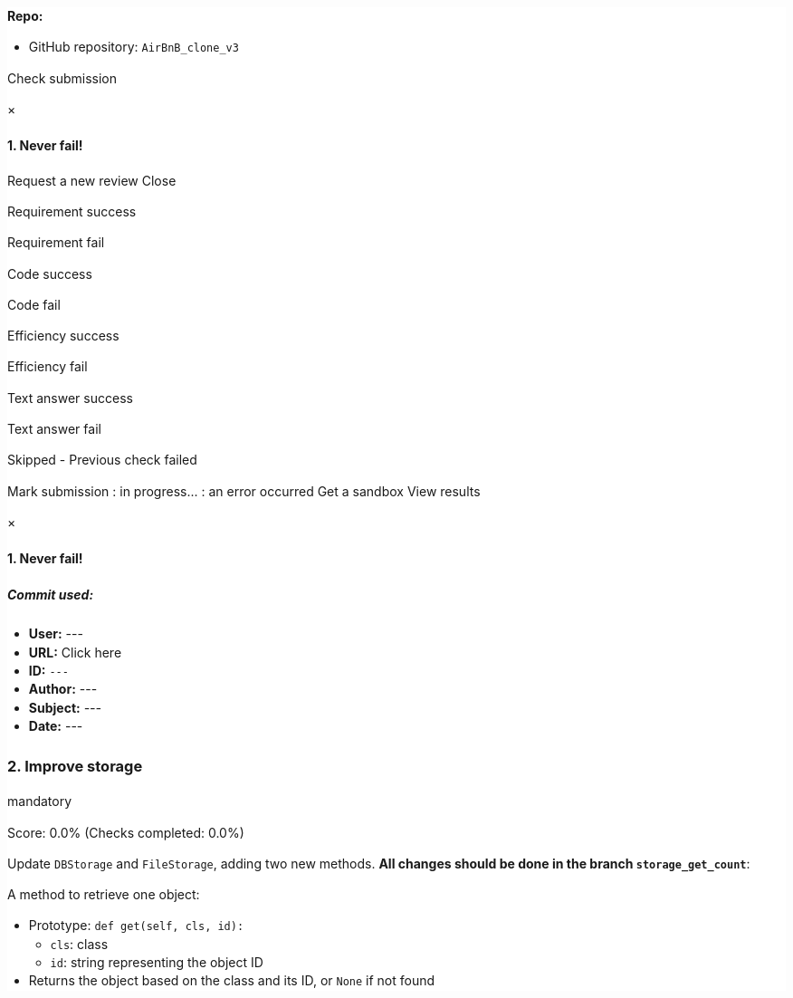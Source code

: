 **Repo:**

-   GitHub repository: `AirBnB_clone_v3`

Check submission

×

#### 1\. Never fail!

Request a new review Close

Requirement success

Requirement fail

Code success

Code fail

Efficiency success

Efficiency fail

Text answer success

Text answer fail

Skipped - Previous check failed

Mark submission : in progress... : an error occurred Get a sandbox View results

×

#### 1\. Never fail!

##### Commit used:

-   **User:** \---
-   **URL:** Click here
-   **ID:** `---`
-   **Author:** \---
-   **Subject:** _\---_
-   **Date:** \---

### 2\. Improve storage

mandatory

Score: 0.0% (Checks completed: 0.0%)

Update `DBStorage` and `FileStorage`, adding two new methods. **All changes should be done in the branch `storage_get_count`**:

A method to retrieve one object:

-   Prototype: `def get(self, cls, id):`
    -   `cls`: class
    -   `id`: string representing the object ID
-   Returns the object based on the class and its ID, or `None` if not found
